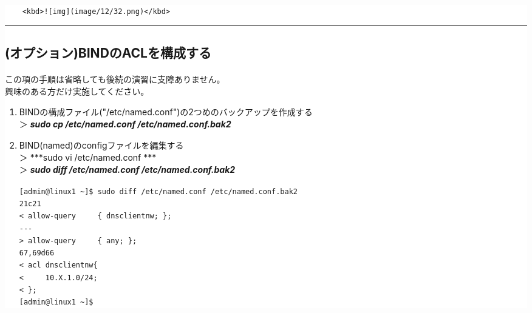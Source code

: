         <kbd>![img](image/12/32.png)</kbd> 


--- 

## (オプション)BINDのACLを構成する      
この項の手順は省略しても後続の演習に支障ありません。  
興味のある方だけ実施してください。  

1. BINDの構成ファイル("/etc/named.conf")の2つめのバックアップを作成する  
    ＞ ***sudo cp /etc/named.conf /etc/named.conf.bak2***  

1. BIND(named)のconfigファイルを編集する       
    ＞ ***sudo vi /etc/named.conf ***  
    ＞ ***sudo diff /etc/named.conf /etc/named.conf.bak2***  


    ```
    [admin@linux1 ~]$ sudo diff /etc/named.conf /etc/named.conf.bak2
    21c21
    < allow-query     { dnsclientnw; };
    ---
    > allow-query     { any; };
    67,69d66
    < acl dnsclientnw{
    <     10.X.1.0/24;
    < };
    [admin@linux1 ~]$ 
    ```
